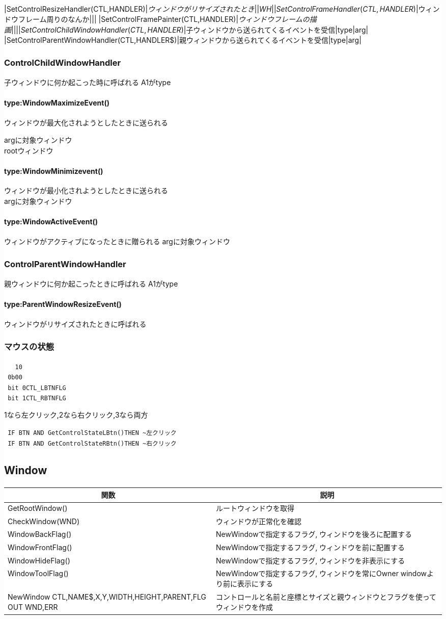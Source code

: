 |SetControlResizeHandler(CTL,HANDLER$)|ウィンドウがリサイズされたとき||WH|
|SetControlFrameHandler(CTL,HANDLER$)|ウィンドウフレーム周りのなんか|||
|SetControlFramePainter(CTL,HANDLER$)|ウィンドウフレームの描画|||
|SetControlChildWindowHandler(CTL,HANDLER$)|子ウィンドウから送られてくるイベントを受信|type|arg|
|SetControlParentWindowHandler(CTL,HANDLER$)|親ウィンドウから送られてくるイベントを受信|type|arg|

### ControlChildWindowHandler
子ウィンドウに何か起こった時に呼ばれる
A1がtype

#### type:WindowMaximizeEvent()
ウィンドウが最大化されようとしたときに送られる  

argに対象ウィンドウ  
rootウィンドウ

#### type:WindowMinimizevent()
ウィンドウが最小化されようとしたときに送られる  
argに対象ウィンドウ

#### type:WindowActiveEvent()
ウィンドウがアクティブになったときに贈られる
argに対象ウィンドウ

### ControlParentWindowHandler
親ウィンドウに何か起こったときに呼ばれる
A1がtype

#### type:ParentWindowResizeEvent()
ウィンドウがリサイズされたときに呼ばれる

### マウスの状態
```
   10
 0b00
 bit 0CTL_LBTNFLG
 bit 1CTL_RBTNFLG
```
1なら左クリック,2なら右クリック,3なら両方
```bas
 IF BTN AND GetControlStateLBtn()THEN ~左クリック
 IF BTN AND GetControlStateRBtn()THEN ~右クリック
```

## Window

|関数|説明|
|---|---|
|GetRootWindow()|ルートウィンドウを取得|
|CheckWindow(WND)|ウィンドウが正常化を確認|
|WindowBackFlag()|NewWindowで指定するフラグ, ウィンドウを後ろに配置する|
|WindowFrontFlag()|NewWindowで指定するフラグ, ウィンドウを前に配置する|
|WindowHideFlag()|NewWindowで指定するフラグ, ウィンドウを非表示にする|
|WindowToolFlag()|NewWindowで指定するフラグ, ウィンドウを常にOwner windowより前に表示にする|
|NewWindow CTL,NAME$,X,Y,WIDTH,HEIGHT,PARENT,FLG OUT WND,ERR|コントロールと名前と座標とサイズと親ウィンドウとフラグを使ってウィンドウを作成|